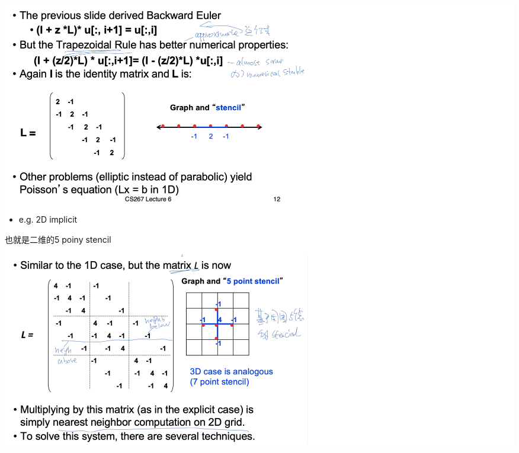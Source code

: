 <img src="Note.assets/Screen Shot 2022-02-10 at 10.24.19 AM.png" alt="Screen Shot 2022-02-10 at 10.24.19 AM" style="zoom:50%;" />

* e.g. 2D implicit 

也就是二维的5 poiny stencil

<img src="Note.assets/Screen Shot 2022-02-10 at 10.25.46 AM.png" alt="Screen Shot 2022-02-10 at 10.25.46 AM" style="zoom:50%;" />

